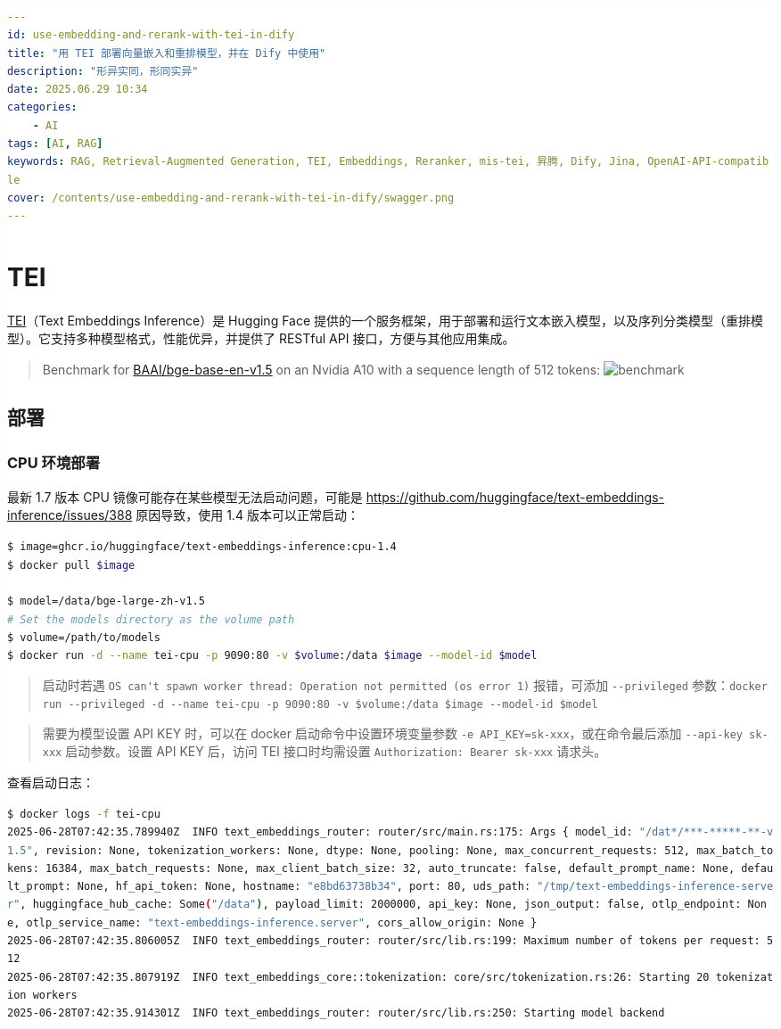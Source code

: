 ```yaml
---
id: use-embedding-and-rerank-with-tei-in-dify
title: "用 TEI 部署向量嵌入和重排模型，并在 Dify 中使用"
description: "形异实同，形同实异"
date: 2025.06.29 10:34
categories:
    - AI
tags: [AI, RAG]
keywords: RAG, Retrieval-Augmented Generation, TEI, Embeddings, Reranker, mis-tei, 昇腾, Dify, Jina, OpenAI-API-compatible
cover: /contents/use-embedding-and-rerank-with-tei-in-dify/swagger.png
---
```


# TEI

[TEI](https://github.com/huggingface/text-embeddings-inference)（Text Embeddings Inference）是 Hugging Face 提供的一个服务框架，用于部署和运行文本嵌入模型，以及序列分类模型（重排模型）。它支持多种模型格式，性能优异，并提供了 RESTful API 接口，方便与其他应用集成。

> Benchmark for [BAAI/bge-base-en-v1.5](https://huggingface.co/BAAI/bge-base-en-v1.5) on an Nvidia A10 with a sequence length of 512 tokens:
> ![benchmark](https://alphahinex.github.io/contents/use-embedding-and-rerank-with-tei-in-dify/benchmark.png)

## 部署

### CPU 环境部署

最新 1.7 版本 CPU 镜像可能存在某些模型无法启动问题，可能是 https://github.com/huggingface/text-embeddings-inference/issues/388 原因导致，使用 1.4 版本可以正常启动：

```bash
$ image=ghcr.io/huggingface/text-embeddings-inference:cpu-1.4
$ docker pull $image

$ model=/data/bge-large-zh-v1.5
# Set the models directory as the volume path
$ volume=/path/to/models 
$ docker run -d --name tei-cpu -p 9090:80 -v $volume:/data $image --model-id $model
```

> 启动时若遇 `OS can't spawn worker thread: Operation not permitted (os error 1)` 报错，可添加 `--privileged` 参数：`docker run --privileged -d --name tei-cpu -p 9090:80 -v $volume:/data $image --model-id $model`

> 需要为模型设置 API KEY 时，可以在 docker 启动命令中设置环境变量参数 `-e API_KEY=sk-xxx`，或在命令最后添加 `--api-key sk-xxx` 启动参数。设置 API KEY 后，访问 TEI 接口时均需设置 `Authorization: Bearer sk-xxx` 请求头。

查看启动日志：

```bash
$ docker logs -f tei-cpu
2025-06-28T07:42:35.789940Z  INFO text_embeddings_router: router/src/main.rs:175: Args { model_id: "/dat*/***-*****-**-v1.5", revision: None, tokenization_workers: None, dtype: None, pooling: None, max_concurrent_requests: 512, max_batch_tokens: 16384, max_batch_requests: None, max_client_batch_size: 32, auto_truncate: false, default_prompt_name: None, default_prompt: None, hf_api_token: None, hostname: "e8bd63738b34", port: 80, uds_path: "/tmp/text-embeddings-inference-server", huggingface_hub_cache: Some("/data"), payload_limit: 2000000, api_key: None, json_output: false, otlp_endpoint: None, otlp_service_name: "text-embeddings-inference.server", cors_allow_origin: None }
2025-06-28T07:42:35.806005Z  INFO text_embeddings_router: router/src/lib.rs:199: Maximum number of tokens per request: 512
2025-06-28T07:42:35.807919Z  INFO text_embeddings_core::tokenization: core/src/tokenization.rs:26: Starting 20 tokenization workers
2025-06-28T07:42:35.914301Z  INFO text_embeddings_router: router/src/lib.rs:250: Starting model backend
```